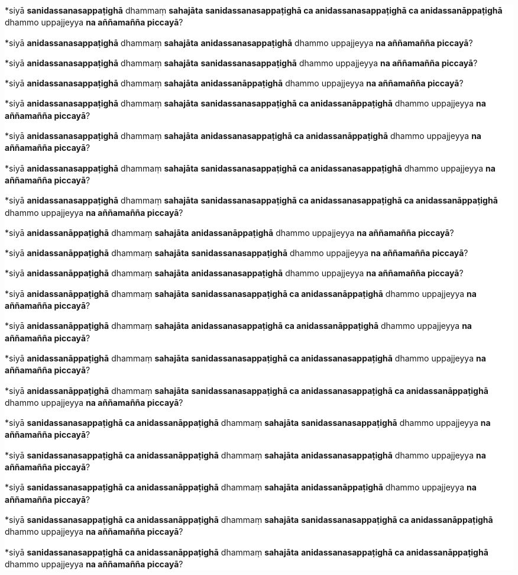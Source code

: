    *siyā **sanidassanasappaṭighā** dhammaṃ **sahajāta** **sanidassanasappaṭighā ca anidassanasappaṭighā ca anidassanāppaṭighā** dhammo uppajjeyya **na aññamañña piccayā**?

   *siyā **anidassanasappaṭighā** dhammaṃ **sahajāta** **anidassanasappaṭighā** dhammo uppajjeyya **na aññamañña piccayā**?

   *siyā **anidassanasappaṭighā** dhammaṃ **sahajāta** **sanidassanasappaṭighā** dhammo uppajjeyya **na aññamañña piccayā**?

   *siyā **anidassanasappaṭighā** dhammaṃ **sahajāta** **anidassanāppaṭighā** dhammo uppajjeyya **na aññamañña piccayā**?

   *siyā **anidassanasappaṭighā** dhammaṃ **sahajāta** **sanidassanasappaṭighā ca anidassanāppaṭighā** dhammo uppajjeyya **na aññamañña piccayā**?

   *siyā **anidassanasappaṭighā** dhammaṃ **sahajāta** **anidassanasappaṭighā ca anidassanāppaṭighā** dhammo uppajjeyya **na aññamañña piccayā**?

   *siyā **anidassanasappaṭighā** dhammaṃ **sahajāta** **sanidassanasappaṭighā ca anidassanasappaṭighā** dhammo uppajjeyya **na aññamañña piccayā**?

   *siyā **anidassanasappaṭighā** dhammaṃ **sahajāta** **sanidassanasappaṭighā ca anidassanasappaṭighā ca anidassanāppaṭighā** dhammo uppajjeyya **na aññamañña piccayā**?

   *siyā **anidassanāppaṭighā** dhammaṃ **sahajāta** **anidassanāppaṭighā** dhammo uppajjeyya **na aññamañña piccayā**?

   *siyā **anidassanāppaṭighā** dhammaṃ **sahajāta** **sanidassanasappaṭighā** dhammo uppajjeyya **na aññamañña piccayā**?

   *siyā **anidassanāppaṭighā** dhammaṃ **sahajāta** **anidassanasappaṭighā** dhammo uppajjeyya **na aññamañña piccayā**?

   *siyā **anidassanāppaṭighā** dhammaṃ **sahajāta** **sanidassanasappaṭighā ca anidassanāppaṭighā** dhammo uppajjeyya **na aññamañña piccayā**?

   *siyā **anidassanāppaṭighā** dhammaṃ **sahajāta** **anidassanasappaṭighā ca anidassanāppaṭighā** dhammo uppajjeyya **na aññamañña piccayā**?

   *siyā **anidassanāppaṭighā** dhammaṃ **sahajāta** **sanidassanasappaṭighā ca anidassanasappaṭighā** dhammo uppajjeyya **na aññamañña piccayā**?

   *siyā **anidassanāppaṭighā** dhammaṃ **sahajāta** **sanidassanasappaṭighā ca anidassanasappaṭighā ca anidassanāppaṭighā** dhammo uppajjeyya **na aññamañña piccayā**?

   *siyā **sanidassanasappaṭighā ca anidassanāppaṭighā** dhammaṃ **sahajāta** **sanidassanasappaṭighā** dhammo uppajjeyya **na aññamañña piccayā**?

   *siyā **sanidassanasappaṭighā ca anidassanāppaṭighā** dhammaṃ **sahajāta** **anidassanasappaṭighā** dhammo uppajjeyya **na aññamañña piccayā**?

   *siyā **sanidassanasappaṭighā ca anidassanāppaṭighā** dhammaṃ **sahajāta** **anidassanāppaṭighā** dhammo uppajjeyya **na aññamañña piccayā**?

   *siyā **sanidassanasappaṭighā ca anidassanāppaṭighā** dhammaṃ **sahajāta** **sanidassanasappaṭighā ca anidassanāppaṭighā** dhammo uppajjeyya **na aññamañña piccayā**?

   *siyā **sanidassanasappaṭighā ca anidassanāppaṭighā** dhammaṃ **sahajāta** **anidassanasappaṭighā ca anidassanāppaṭighā** dhammo uppajjeyya **na aññamañña piccayā**?
